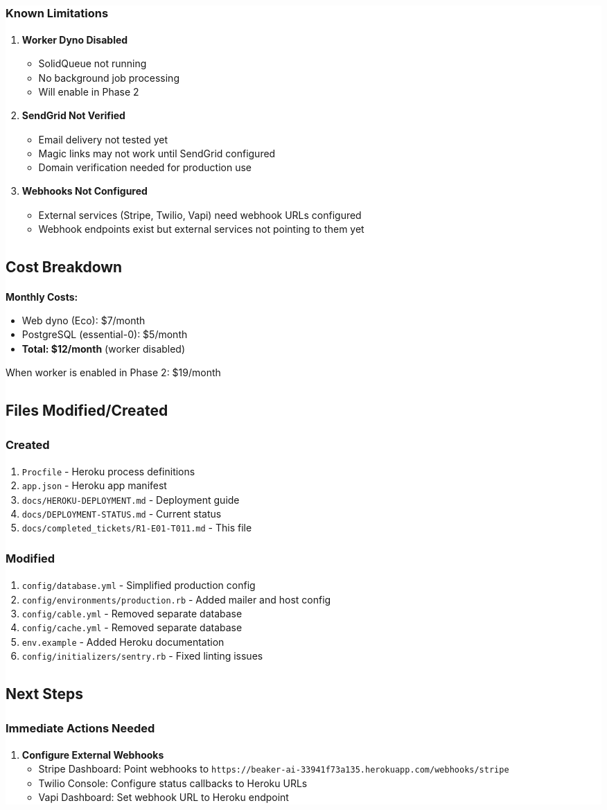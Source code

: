 ### Known Limitations

1. **Worker Dyno Disabled**
   - SolidQueue not running
   - No background job processing
   - Will enable in Phase 2

2. **SendGrid Not Verified**
   - Email delivery not tested yet
   - Magic links may not work until SendGrid configured
   - Domain verification needed for production use

3. **Webhooks Not Configured**
   - External services (Stripe, Twilio, Vapi) need webhook URLs configured
   - Webhook endpoints exist but external services not pointing to them yet

## Cost Breakdown

**Monthly Costs:**
- Web dyno (Eco): $7/month
- PostgreSQL (essential-0): $5/month
- **Total: $12/month** (worker disabled)

When worker is enabled in Phase 2: $19/month

## Files Modified/Created

### Created
1. `Procfile` - Heroku process definitions
2. `app.json` - Heroku app manifest
3. `docs/HEROKU-DEPLOYMENT.md` - Deployment guide
4. `docs/DEPLOYMENT-STATUS.md` - Current status
5. `docs/completed_tickets/R1-E01-T011.md` - This file

### Modified
1. `config/database.yml` - Simplified production config
2. `config/environments/production.rb` - Added mailer and host config
3. `config/cable.yml` - Removed separate database
4. `config/cache.yml` - Removed separate database
5. `env.example` - Added Heroku documentation
6. `config/initializers/sentry.rb` - Fixed linting issues

## Next Steps

### Immediate Actions Needed

1. **Configure External Webhooks**
   - Stripe Dashboard: Point webhooks to `https://beaker-ai-33941f73a135.herokuapp.com/webhooks/stripe`
   - Twilio Console: Configure status callbacks to Heroku URLs
   - Vapi Dashboard: Set webhook URL to Heroku endpoint
